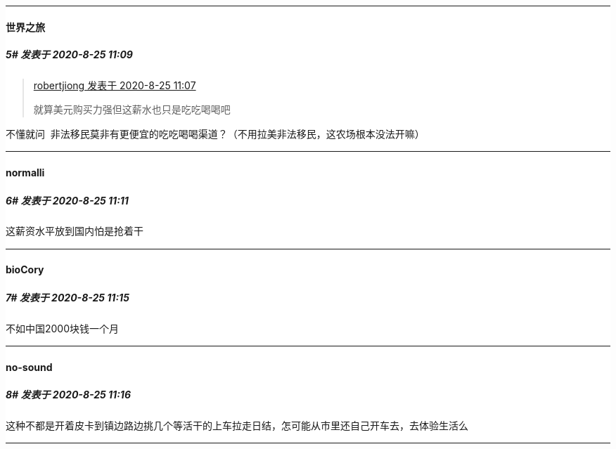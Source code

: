 

*****

####  世界之旅  
##### 5#       发表于 2020-8-25 11:09



<blockquote><a href="httphttps://bbs.saraba1st.com/2b/forum.php?mod=redirect&amp;goto=findpost&amp;pid=48543553&amp;ptid=1956459" target="_blank">robertjiong 发表于 2020-8-25 11:07</a>

就算美元购买力强但这薪水也只是吃吃喝喝吧</blockquote>
不懂就问  非法移民莫非有更便宜的吃吃喝喝渠道？（不用拉美非法移民，这农场根本没法开嘛）







*****

####  normalli  
##### 6#       发表于 2020-8-25 11:11




这薪资水平放到国内怕是抢着干







*****

####  bioCory  
##### 7#       发表于 2020-8-25 11:15




不如中国2000块钱一个月







*****

####  no-sound  
##### 8#       发表于 2020-8-25 11:16




这种不都是开着皮卡到镇边路边挑几个等活干的上车拉走日结，怎可能从市里还自己开车去，去体验生活么







*****
